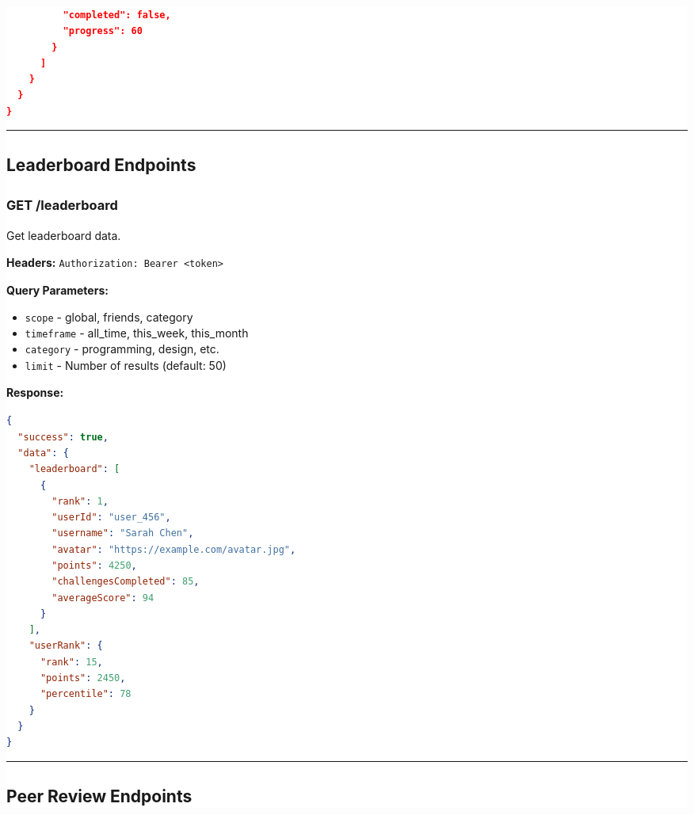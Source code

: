 ```json
          "completed": false,
          "progress": 60
        }
      ]
    }
  }
}
```

---

## Leaderboard Endpoints

### GET /leaderboard
Get leaderboard data.

**Headers:** `Authorization: Bearer <token>`

**Query Parameters:**
- `scope` - global, friends, category
- `timeframe` - all_time, this_week, this_month
- `category` - programming, design, etc.
- `limit` - Number of results (default: 50)

**Response:**
```json
{
  "success": true,
  "data": {
    "leaderboard": [
      {
        "rank": 1,
        "userId": "user_456",
        "username": "Sarah Chen",
        "avatar": "https://example.com/avatar.jpg",
        "points": 4250,
        "challengesCompleted": 85,
        "averageScore": 94
      }
    ],
    "userRank": {
      "rank": 15,
      "points": 2450,
      "percentile": 78
    }
  }
}
```

---

## Peer Review Endpoints

